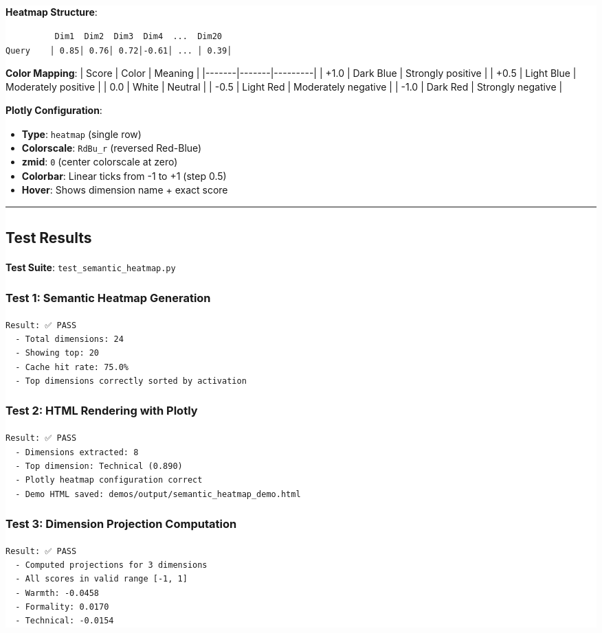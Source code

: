 **Heatmap Structure**:
```
          Dim1  Dim2  Dim3  Dim4  ...  Dim20
Query    │ 0.85│ 0.76│ 0.72│-0.61│ ... │ 0.39│
```

**Color Mapping**:
| Score | Color | Meaning |
|-------|-------|---------|
| +1.0  | Dark Blue | Strongly positive |
| +0.5  | Light Blue | Moderately positive |
| 0.0   | White | Neutral |
| -0.5  | Light Red | Moderately negative |
| -1.0  | Dark Red | Strongly negative |

**Plotly Configuration**:
- **Type**: `heatmap` (single row)
- **Colorscale**: `RdBu_r` (reversed Red-Blue)
- **zmid**: `0` (center colorscale at zero)
- **Colorbar**: Linear ticks from -1 to +1 (step 0.5)
- **Hover**: Shows dimension name + exact score

---

## Test Results

**Test Suite**: `test_semantic_heatmap.py`

### Test 1: Semantic Heatmap Generation
```
Result: ✅ PASS
  - Total dimensions: 24
  - Showing top: 20
  - Cache hit rate: 75.0%
  - Top dimensions correctly sorted by activation
```

### Test 2: HTML Rendering with Plotly
```
Result: ✅ PASS
  - Dimensions extracted: 8
  - Top dimension: Technical (0.890)
  - Plotly heatmap configuration correct
  - Demo HTML saved: demos/output/semantic_heatmap_demo.html
```

### Test 3: Dimension Projection Computation
```
Result: ✅ PASS
  - Computed projections for 3 dimensions
  - All scores in valid range [-1, 1]
  - Warmth: -0.0458
  - Formality: 0.0170
  - Technical: -0.0154
```
